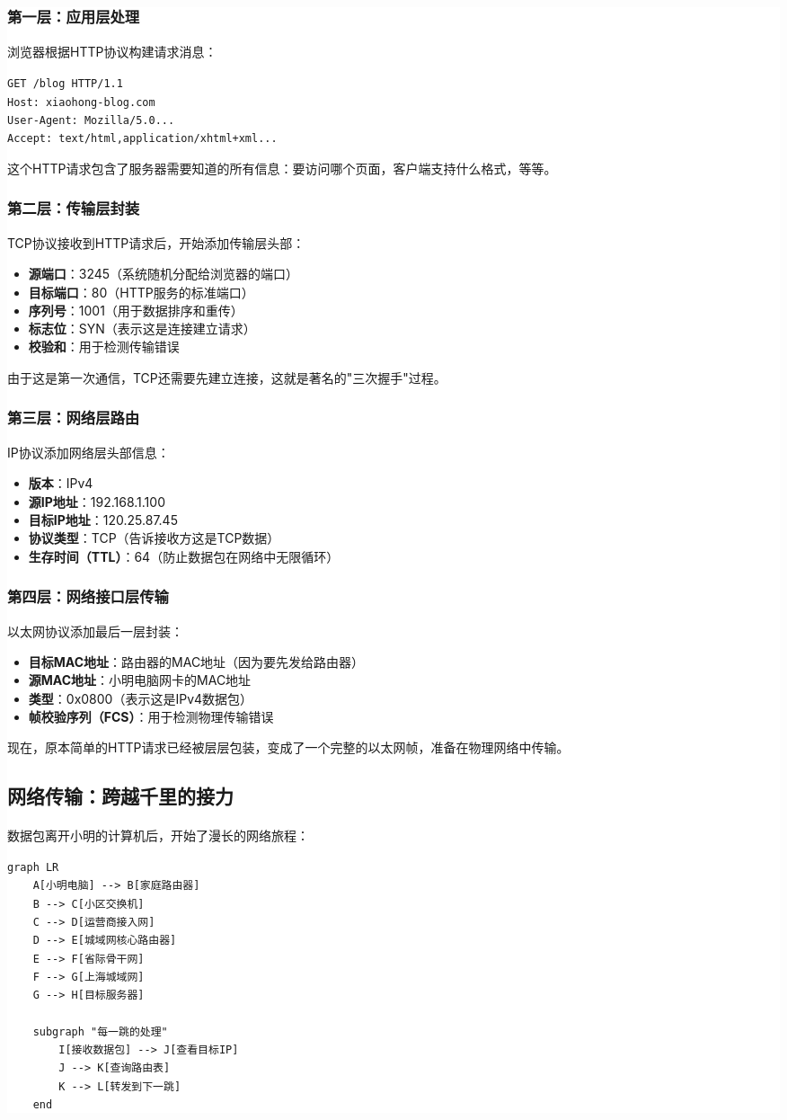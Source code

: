 ### 第一层：应用层处理

浏览器根据HTTP协议构建请求消息：
```
GET /blog HTTP/1.1
Host: xiaohong-blog.com
User-Agent: Mozilla/5.0...
Accept: text/html,application/xhtml+xml...
```

这个HTTP请求包含了服务器需要知道的所有信息：要访问哪个页面，客户端支持什么格式，等等。

### 第二层：传输层封装

TCP协议接收到HTTP请求后，开始添加传输层头部：

- **源端口**：3245（系统随机分配给浏览器的端口）
- **目标端口**：80（HTTP服务的标准端口）
- **序列号**：1001（用于数据排序和重传）
- **标志位**：SYN（表示这是连接建立请求）
- **校验和**：用于检测传输错误

由于这是第一次通信，TCP还需要先建立连接，这就是著名的"三次握手"过程。

### 第三层：网络层路由

IP协议添加网络层头部信息：

- **版本**：IPv4
- **源IP地址**：192.168.1.100
- **目标IP地址**：120.25.87.45
- **协议类型**：TCP（告诉接收方这是TCP数据）
- **生存时间（TTL）**：64（防止数据包在网络中无限循环）

### 第四层：网络接口层传输

以太网协议添加最后一层封装：

- **目标MAC地址**：路由器的MAC地址（因为要先发给路由器）
- **源MAC地址**：小明电脑网卡的MAC地址
- **类型**：0x0800（表示这是IPv4数据包）
- **帧校验序列（FCS）**：用于检测物理传输错误

现在，原本简单的HTTP请求已经被层层包装，变成了一个完整的以太网帧，准备在物理网络中传输。

## 网络传输：跨越千里的接力

数据包离开小明的计算机后，开始了漫长的网络旅程：

```mermaid
graph LR
    A[小明电脑] --> B[家庭路由器]
    B --> C[小区交换机]
    C --> D[运营商接入网]
    D --> E[城域网核心路由器]
    E --> F[省际骨干网]
    F --> G[上海城域网]
    G --> H[目标服务器]

    subgraph "每一跳的处理"
        I[接收数据包] --> J[查看目标IP]
        J --> K[查询路由表]
        K --> L[转发到下一跳]
    end
```
